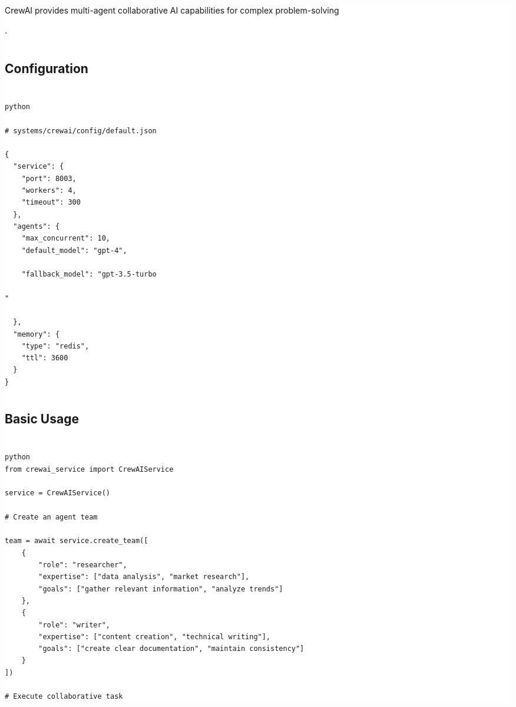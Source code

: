 CrewAI provides multi-agent collaborative AI capabilities for complex problem-solving

.

#

## Configuration

```

python

# systems/crewai/config/default.json

{
  "service": {
    "port": 8003,
    "workers": 4,
    "timeout": 300
  },
  "agents": {
    "max_concurrent": 10,
    "default_model": "gpt-4",

    "fallback_model": "gpt-3.5-turbo

"

  },
  "memory": {
    "type": "redis",
    "ttl": 3600
  }
}

```

#

## Basic Usage

```

python
from crewai_service import CrewAIService

service = CrewAIService()

# Create an agent team

team = await service.create_team([
    {
        "role": "researcher",
        "expertise": ["data analysis", "market research"],
        "goals": ["gather relevant information", "analyze trends"]
    },
    {
        "role": "writer",
        "expertise": ["content creation", "technical writing"],
        "goals": ["create clear documentation", "maintain consistency"]
    }
])

# Execute collaborative task

```